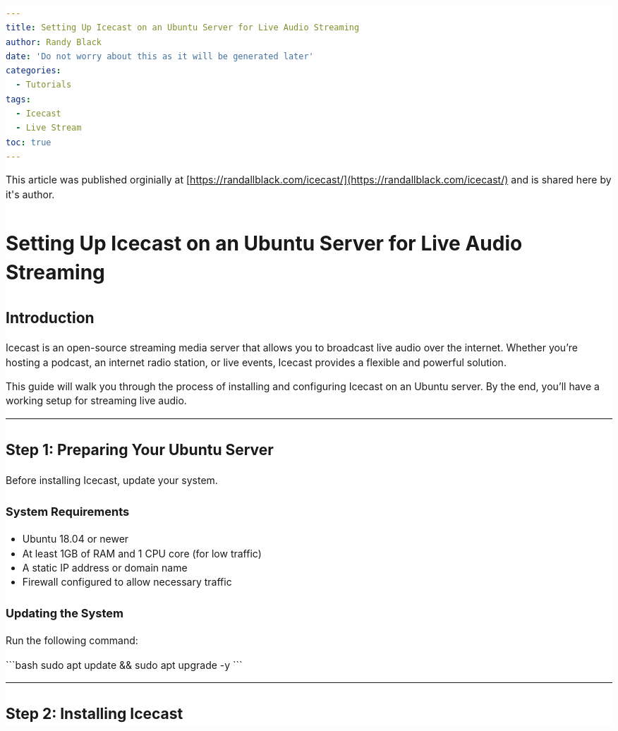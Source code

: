 ```yaml
---
title: Setting Up Icecast on an Ubuntu Server for Live Audio Streaming
author: Randy Black
date: 'Do not worry about this as it will be generated later'
categories:
  - Tutorials
tags:
  - Icecast
  - Live Stream
toc: true
---
```

This article was published orginially at [https://randallblack.com/icecast/](https://randallblack.com/icecast/) and is shared here by it's author.

# Setting Up Icecast on an Ubuntu Server for Live Audio Streaming

## Introduction

Icecast is an open-source streaming media server that allows you to broadcast live audio over the internet. Whether you’re hosting a podcast, an internet radio station, or live events, Icecast provides a flexible and powerful solution.

This guide will walk you through the process of installing and configuring Icecast on an Ubuntu server. By the end, you’ll have a working setup for streaming live audio.

---

## Step 1: Preparing Your Ubuntu Server

Before installing Icecast, update your system.

### System Requirements

- Ubuntu 18.04 or newer  
- At least 1GB of RAM and 1 CPU core (for low traffic)  
- A static IP address or domain name  
- Firewall configured to allow necessary traffic  

### Updating the System

Run the following command:

\```bash
sudo apt update && sudo apt upgrade -y
\```

---

## Step 2: Installing Icecast
